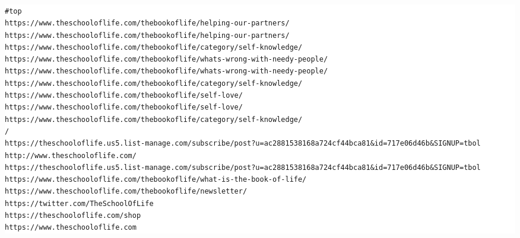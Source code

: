     #top
    https://www.theschooloflife.com/thebookoflife/helping-our-partners/
    https://www.theschooloflife.com/thebookoflife/helping-our-partners/
    https://www.theschooloflife.com/thebookoflife/category/self-knowledge/
    https://www.theschooloflife.com/thebookoflife/whats-wrong-with-needy-people/
    https://www.theschooloflife.com/thebookoflife/whats-wrong-with-needy-people/
    https://www.theschooloflife.com/thebookoflife/category/self-knowledge/
    https://www.theschooloflife.com/thebookoflife/self-love/
    https://www.theschooloflife.com/thebookoflife/self-love/
    https://www.theschooloflife.com/thebookoflife/category/self-knowledge/
    /
    https://theschooloflife.us5.list-manage.com/subscribe/post?u=ac2881538168a724cf44bca81&id=717e06d46b&SIGNUP=tbol
    http://www.theschooloflife.com/
    https://theschooloflife.us5.list-manage.com/subscribe/post?u=ac2881538168a724cf44bca81&id=717e06d46b&SIGNUP=tbol
    https://www.theschooloflife.com/thebookoflife/what-is-the-book-of-life/
    https://www.theschooloflife.com/thebookoflife/newsletter/
    https://twitter.com/TheSchoolOfLife
    https://theschooloflife.com/shop
    https://www.theschooloflife.com


